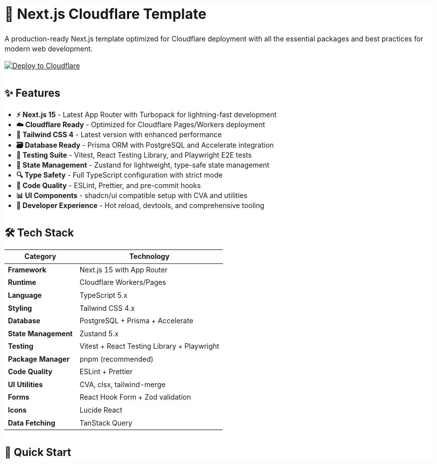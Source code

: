 # 🚀 Next.js Cloudflare Template

A production-ready Next.js template optimized for Cloudflare deployment with all the essential packages and best practices for modern web development.

[![Deploy to Cloudflare](https://deploy.workers.cloudflare.com/button)](https://deploy.workers.cloudflare.com/?url=https://github.com/your-username/nextjs-cloudflare-template)

## ✨ Features

- **⚡ Next.js 15** - Latest App Router with Turbopack for lightning-fast development
- **☁️ Cloudflare Ready** - Optimized for Cloudflare Pages/Workers deployment
- **🎨 Tailwind CSS 4** - Latest version with enhanced performance
- **🗃️ Database Ready** - Prisma ORM with PostgreSQL and Accelerate integration
- **🧪 Testing Suite** - Vitest, React Testing Library, and Playwright E2E tests
- **📱 State Management** - Zustand for lightweight, type-safe state management
- **🔍 Type Safety** - Full TypeScript configuration with strict mode
- **📏 Code Quality** - ESLint, Prettier, and pre-commit hooks
- **📊 UI Components** - shadcn/ui compatible setup with CVA and utilities
- **🔧 Developer Experience** - Hot reload, devtools, and comprehensive tooling

## 🛠️ Tech Stack

| Category | Technology |
|----------|------------|
| **Framework** | Next.js 15 with App Router |
| **Runtime** | Cloudflare Workers/Pages |
| **Language** | TypeScript 5.x |
| **Styling** | Tailwind CSS 4.x |
| **Database** | PostgreSQL + Prisma + Accelerate |
| **State Management** | Zustand 5.x |
| **Testing** | Vitest + React Testing Library + Playwright |
| **Package Manager** | pnpm (recommended) |
| **Code Quality** | ESLint + Prettier |
| **UI Utilities** | CVA, clsx, tailwind-merge |
| **Forms** | React Hook Form + Zod validation |
| **Icons** | Lucide React |
| **Data Fetching** | TanStack Query |

## 🚀 Quick Start
